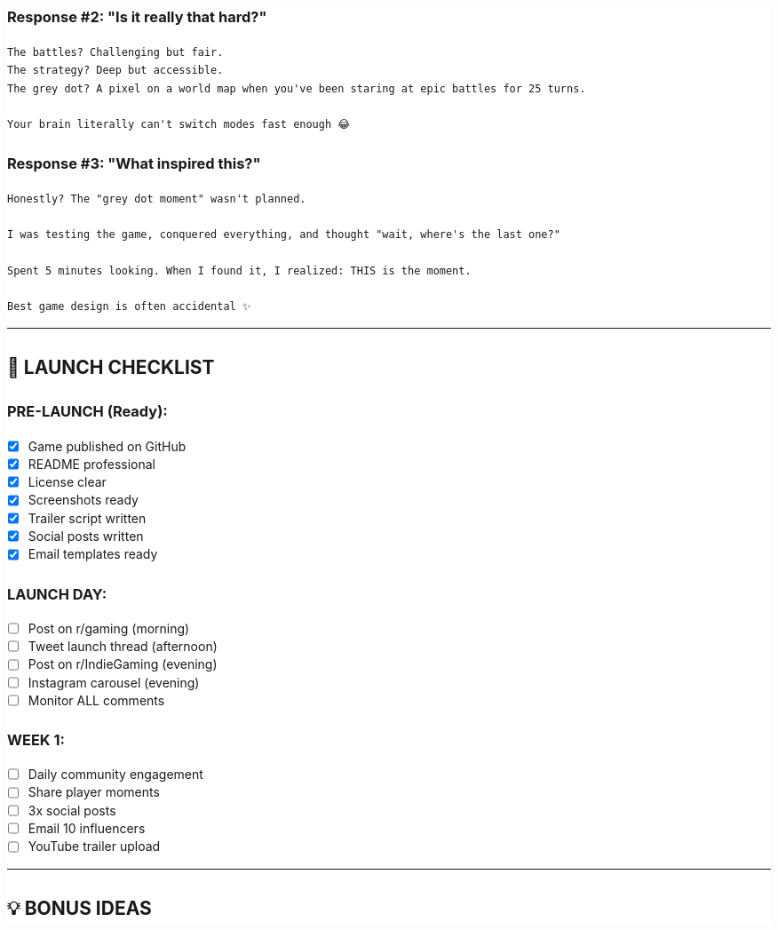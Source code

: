 ### **Response #2: "Is it really that hard?"**
```
The battles? Challenging but fair.
The strategy? Deep but accessible.
The grey dot? A pixel on a world map when you've been staring at epic battles for 25 turns.

Your brain literally can't switch modes fast enough 😂
```

### **Response #3: "What inspired this?"**
```
Honestly? The "grey dot moment" wasn't planned.

I was testing the game, conquered everything, and thought "wait, where's the last one?"

Spent 5 minutes looking. When I found it, I realized: THIS is the moment.

Best game design is often accidental ✨
```

---

## 🚀 **LAUNCH CHECKLIST**

### **PRE-LAUNCH (Ready):**
- [x] Game published on GitHub
- [x] README professional
- [x] License clear
- [x] Screenshots ready
- [x] Trailer script written
- [x] Social posts written
- [x] Email templates ready

### **LAUNCH DAY:**
- [ ] Post on r/gaming (morning)
- [ ] Tweet launch thread (afternoon)
- [ ] Post on r/IndieGaming (evening)
- [ ] Instagram carousel (evening)
- [ ] Monitor ALL comments

### **WEEK 1:**
- [ ] Daily community engagement
- [ ] Share player moments
- [ ] 3x social posts
- [ ] Email 10 influencers
- [ ] YouTube trailer upload

---

## 💡 **BONUS IDEAS**
